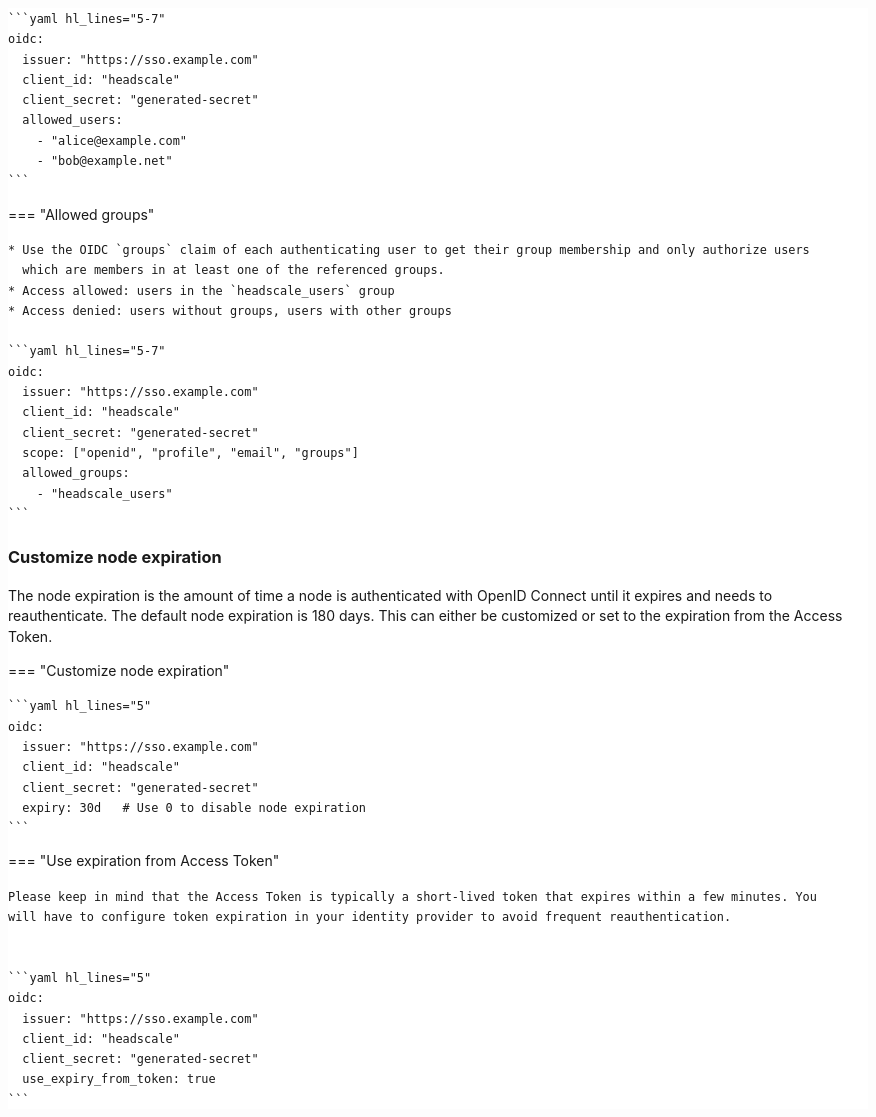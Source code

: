     ```yaml hl_lines="5-7"
    oidc:
      issuer: "https://sso.example.com"
      client_id: "headscale"
      client_secret: "generated-secret"
      allowed_users:
        - "alice@example.com"
        - "bob@example.net"
    ```

=== "Allowed groups"

    * Use the OIDC `groups` claim of each authenticating user to get their group membership and only authorize users
      which are members in at least one of the referenced groups.
    * Access allowed: users in the `headscale_users` group
    * Access denied: users without groups, users with other groups

    ```yaml hl_lines="5-7"
    oidc:
      issuer: "https://sso.example.com"
      client_id: "headscale"
      client_secret: "generated-secret"
      scope: ["openid", "profile", "email", "groups"]
      allowed_groups:
        - "headscale_users"
    ```

### Customize node expiration

The node expiration is the amount of time a node is authenticated with OpenID Connect until it expires and needs to
reauthenticate. The default node expiration is 180 days. This can either be customized or set to the expiration from the
Access Token.

=== "Customize node expiration"

    ```yaml hl_lines="5"
    oidc:
      issuer: "https://sso.example.com"
      client_id: "headscale"
      client_secret: "generated-secret"
      expiry: 30d   # Use 0 to disable node expiration
    ```

=== "Use expiration from Access Token"

    Please keep in mind that the Access Token is typically a short-lived token that expires within a few minutes. You
    will have to configure token expiration in your identity provider to avoid frequent reauthentication.


    ```yaml hl_lines="5"
    oidc:
      issuer: "https://sso.example.com"
      client_id: "headscale"
      client_secret: "generated-secret"
      use_expiry_from_token: true
    ```
